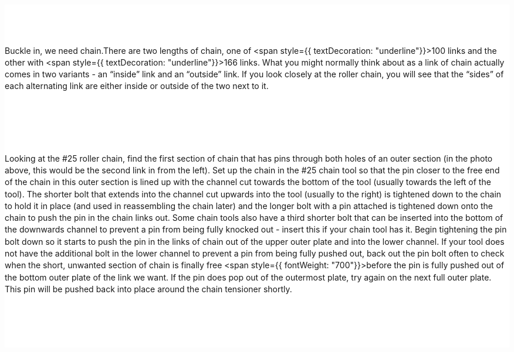 <div style={{ textAlign: 'center'}}><div style={{overflow: 'hidden', float: 'right', display: 'inline-block', margin: '0.00px 0.00px'}}><span style={{float: 'right', overflow: 'hidden', display: 'inline-block', margin: '0.00px 0.00px', border: '0.00px solid #000000', transform: 'rotate(0.00rad) translateZ(0px)',  width: '211.50px', height: '141.78px'}}><Image autoLoad={"true"} img={require("/static/media/algae/image_17.png")} style={{ width: '216.96px', height: '146.84px', marginLeft: '-5.46px', marginTop: '0.00px', transform: 'rotate(0.00rad) translateZ(0px)', maxWidth: "none"}}></Image></span></div></div><p><br /> </p>

Buckle in, we need chain.There are two lengths of chain, one of <span style={{ textDecoration: "underline"}}>100 links</span>&nbsp;and the other with <span style={{ textDecoration: "underline"}}>166 links</span>. What you might normally think about as a link of chain actually comes in two variants - an &ldquo;inside&rdquo; link and an &ldquo;outside&rdquo; link. If you look closely at the roller chain, you will see that the &ldquo;sides&rdquo; of each alternating link are either inside or outside of the two next to it.

<p><br /> <br /> </p>

<div style={{pageBreakAfter: 'always'}}></div>

<p><br /> </p>

Looking at the #25 roller chain, find the first section of chain that has pins through both holes of an outer section (in the photo above, this would be the second link in from the left). Set up the chain in the #25 chain tool so that the pin closer to the free end of the chain in this outer section is lined up with the channel cut towards the bottom of the tool (usually towards the left of the tool). The shorter bolt that extends into the channel cut upwards into the tool (usually to the right) is tightened down to the chain to hold it in place (and used in reassembling the chain later) and the longer bolt with a pin attached is tightened down onto the chain to push the pin in the chain links out. Some chain tools also have a third shorter bolt that can be inserted into the bottom of the downwards channel to prevent a pin from being fully knocked out - insert this if your chain tool has it. Begin tightening the pin bolt down so it starts to push the pin in the links of chain out of the upper outer plate and into the lower channel. If your tool does not have the additional bolt in the lower channel to prevent a pin from being fully pushed out, back out the pin bolt often to check when the short, unwanted section of chain is finally free <span style={{ fontWeight: "700"}}>before</span>&nbsp;the pin is fully pushed out of the bottom outer plate of the link we want. If the pin does pop out of the outermost plate, try again on the next full outer plate. This pin will be pushed back into place around the chain tensioner shortly.

<p><br /> </p>

<div style={{overflow: 'hidden', float: 'left', display: 'inline-block', margin: '0.00px 0.00px'}}><span style={{float: 'left', overflow: 'hidden', display: 'inline-block', margin: '0.00px 0.00px', border: '0.00px solid #000000', transform: 'rotate(0.00rad) translateZ(0px)',  width: '245.50px', height: '351.85px'}}><Image autoLoad={"true"} img={require("/static/media/algae/image_18.png")} style={{ width: '246.06px', height: '351.85px', marginLeft: '-0.28px', marginTop: '0.00px', transform: 'rotate(0.00rad) translateZ(0px)', maxWidth: "none"}}></Image></span></div>



<div style={{overflow: 'hidden', float: 'left', display: 'inline-block', margin: '0.00px 0.00px'}}><span style={{float: 'left', overflow: 'hidden', display: 'inline-block', margin: '11.01px -11.01px', border: '0.00px solid #000000', transform: 'rotate(4.71rad) translateZ(0px)',  width: '328.00px', height: '305.98px'}}><Image autoLoad={"true"} img={require("/static/media/algae/image_19.jpg")} style={{ width: '328.00px', height: '437.11px', marginLeft: '0.00px', marginTop: '0.00px', transform: 'rotate(0.00rad) translateZ(0px)', maxWidth: "none"}}></Image></span></div>
